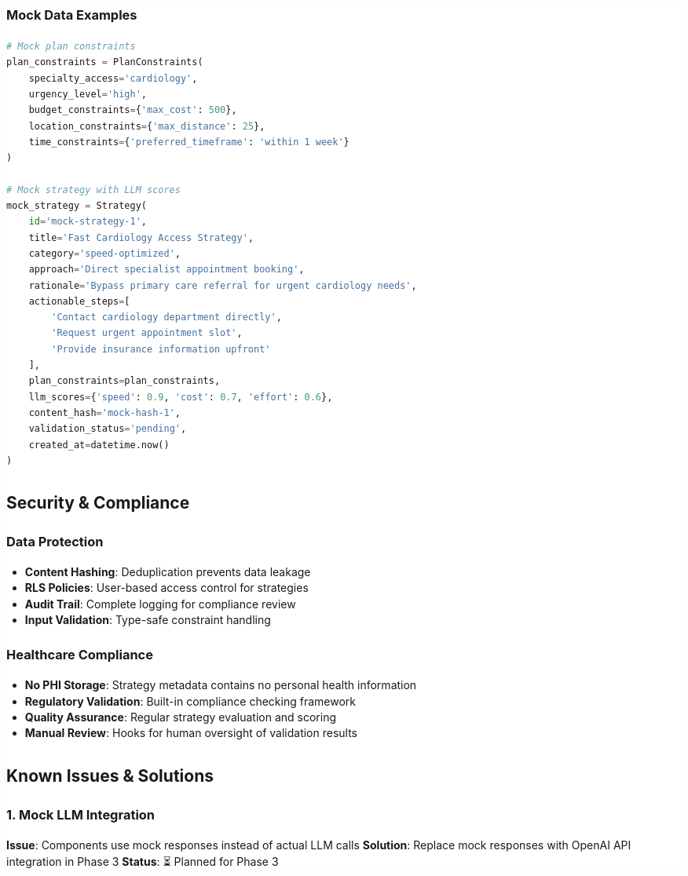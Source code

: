 ### Mock Data Examples
```python
# Mock plan constraints
plan_constraints = PlanConstraints(
    specialty_access='cardiology',
    urgency_level='high',
    budget_constraints={'max_cost': 500},
    location_constraints={'max_distance': 25},
    time_constraints={'preferred_timeframe': 'within 1 week'}
)

# Mock strategy with LLM scores
mock_strategy = Strategy(
    id='mock-strategy-1',
    title='Fast Cardiology Access Strategy',
    category='speed-optimized',
    approach='Direct specialist appointment booking',
    rationale='Bypass primary care referral for urgent cardiology needs',
    actionable_steps=[
        'Contact cardiology department directly',
        'Request urgent appointment slot',
        'Provide insurance information upfront'
    ],
    plan_constraints=plan_constraints,
    llm_scores={'speed': 0.9, 'cost': 0.7, 'effort': 0.6},
    content_hash='mock-hash-1',
    validation_status='pending',
    created_at=datetime.now()
)
```

## Security & Compliance

### Data Protection
- **Content Hashing**: Deduplication prevents data leakage
- **RLS Policies**: User-based access control for strategies
- **Audit Trail**: Complete logging for compliance review
- **Input Validation**: Type-safe constraint handling

### Healthcare Compliance
- **No PHI Storage**: Strategy metadata contains no personal health information
- **Regulatory Validation**: Built-in compliance checking framework
- **Quality Assurance**: Regular strategy evaluation and scoring
- **Manual Review**: Hooks for human oversight of validation results

## Known Issues & Solutions

### 1. Mock LLM Integration
**Issue**: Components use mock responses instead of actual LLM calls
**Solution**: Replace mock responses with OpenAI API integration in Phase 3
**Status**: ⏳ Planned for Phase 3

